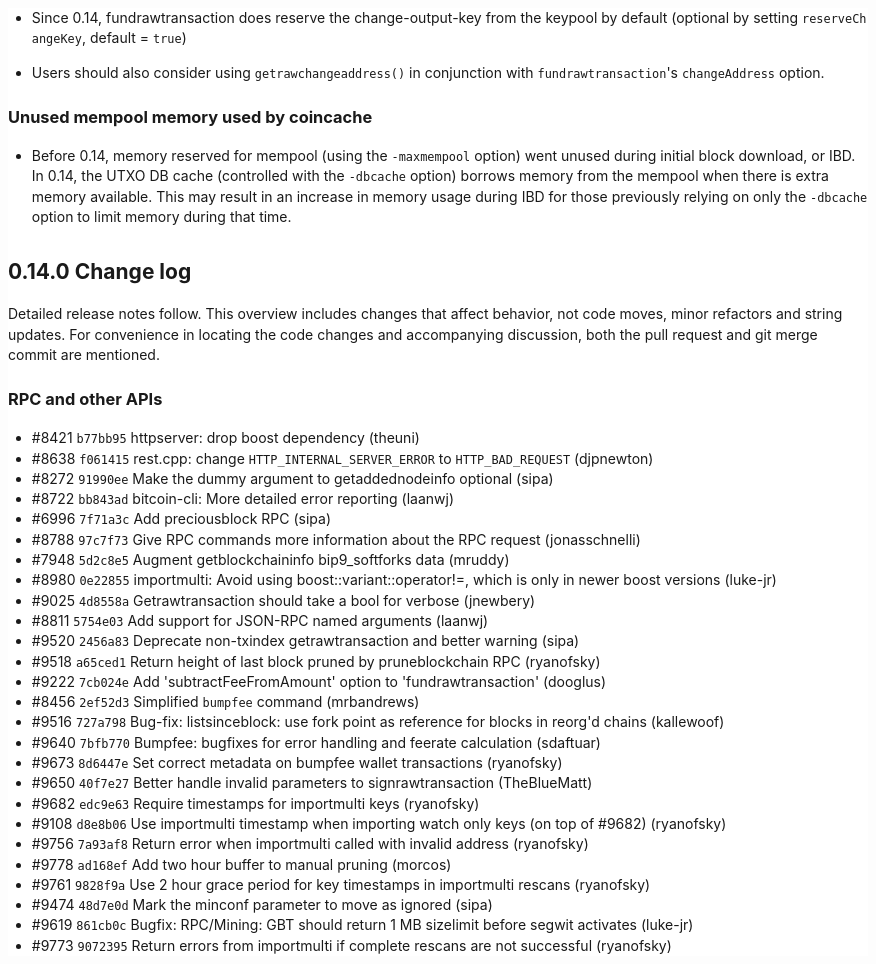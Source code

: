 - Since 0.14, fundrawtransaction does reserve the change-output-key from
  the keypool by default (optional by setting  `reserveChangeKey`, default =
  `true`)

- Users should also consider using `getrawchangeaddress()` in conjunction
  with `fundrawtransaction`'s `changeAddress` option.

### Unused mempool memory used by coincache

- Before 0.14, memory reserved for mempool (using the `-maxmempool` option)
  went unused during initial block download, or IBD. In 0.14, the UTXO DB cache
  (controlled with the `-dbcache` option) borrows memory from the mempool
  when there is extra memory available. This may result in an increase in
  memory usage during IBD for those previously relying on only the `-dbcache`
  option to limit memory during that time.

0.14.0 Change log
-----------------

Detailed release notes follow. This overview includes changes that affect
behavior, not code moves, minor refactors and string updates. For convenience
in locating the code changes and accompanying discussion, both the pull request
and git merge commit are mentioned.

### RPC and other APIs

- \#8421 `b77bb95` httpserver: drop boost dependency (theuni)
- \#8638 `f061415` rest.cpp: change `HTTP_INTERNAL_SERVER_ERROR` to `HTTP_BAD_REQUEST` (djpnewton)
- \#8272 `91990ee` Make the dummy argument to getaddednodeinfo optional (sipa)
- \#8722 `bb843ad` bitcoin-cli: More detailed error reporting (laanwj)
- \#6996 `7f71a3c` Add preciousblock RPC (sipa)
- \#8788 `97c7f73` Give RPC commands more information about the RPC request (jonasschnelli)
- \#7948 `5d2c8e5` Augment getblockchaininfo bip9\_softforks data (mruddy)
- \#8980 `0e22855` importmulti: Avoid using boost::variant::operator!=, which is only in newer boost versions (luke-jr)
- \#9025 `4d8558a` Getrawtransaction should take a bool for verbose (jnewbery)
- \#8811 `5754e03` Add support for JSON-RPC named arguments (laanwj)
- \#9520 `2456a83` Deprecate non-txindex getrawtransaction and better warning (sipa)
- \#9518 `a65ced1` Return height of last block pruned by pruneblockchain RPC (ryanofsky)
- \#9222 `7cb024e` Add 'subtractFeeFromAmount' option to 'fundrawtransaction' (dooglus)
- \#8456 `2ef52d3` Simplified `bumpfee` command (mrbandrews)
- \#9516 `727a798` Bug-fix: listsinceblock: use fork point as reference for blocks in reorg'd chains (kallewoof)
- \#9640 `7bfb770` Bumpfee: bugfixes for error handling and feerate calculation (sdaftuar)
- \#9673 `8d6447e` Set correct metadata on bumpfee wallet transactions (ryanofsky)
- \#9650 `40f7e27` Better handle invalid parameters to signrawtransaction (TheBlueMatt)
- \#9682 `edc9e63` Require timestamps for importmulti keys (ryanofsky)
- \#9108 `d8e8b06` Use importmulti timestamp when importing watch only keys (on top of #9682) (ryanofsky)
- \#9756 `7a93af8` Return error when importmulti called with invalid address (ryanofsky)
- \#9778 `ad168ef` Add two hour buffer to manual pruning (morcos)
- \#9761 `9828f9a` Use 2 hour grace period for key timestamps in importmulti rescans (ryanofsky)
- \#9474 `48d7e0d` Mark the minconf parameter to move as ignored (sipa)
- \#9619 `861cb0c` Bugfix: RPC/Mining: GBT should return 1 MB sizelimit before segwit activates (luke-jr)
- \#9773 `9072395` Return errors from importmulti if complete rescans are not successful (ryanofsky)
